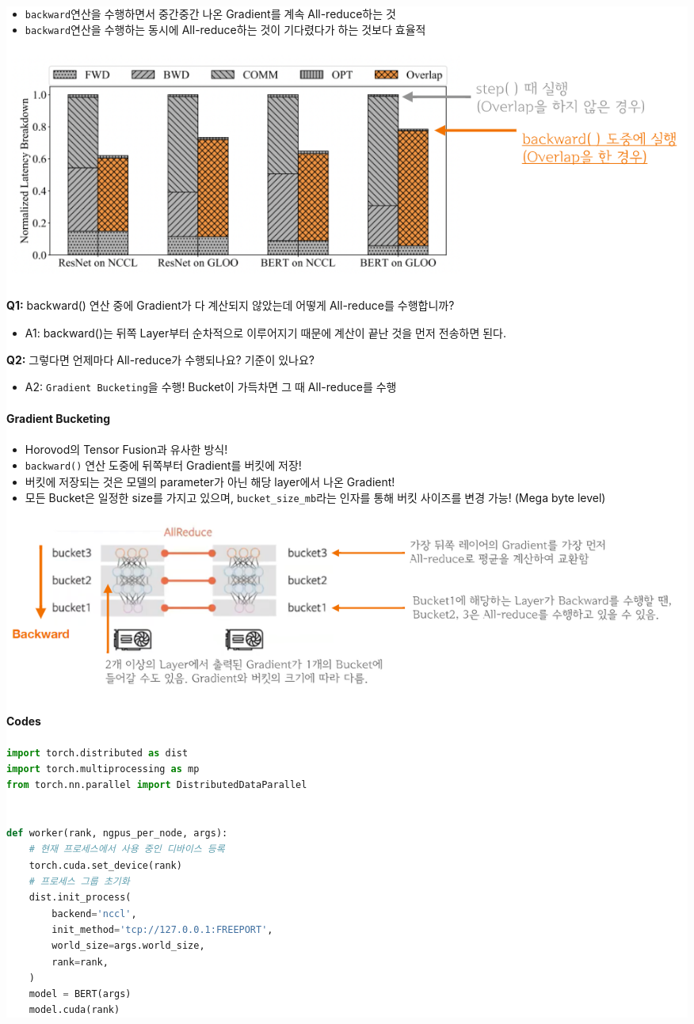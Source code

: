 - `backward`연산을 수행하면서 중간중간 나온 Gradient를 계속 All-reduce하는 것
- `backward`연산을 수행하는 동시에 All-reduce하는 것이 기다렸다가 하는 것보다 효율적

![img](../../../assets/img/u-stage/pytorch_08_50.PNG)

**Q1:** backward() 연산 중에 Gradient가 다 계산되지 않았는데 어떻게 All-reduce를 수행합니까?
- A1: backward()는 뒤쪽 Layer부터 순차적으로 이루어지기 때문에 계산이 끝난 것을 먼저 전송하면 된다.

**Q2:** 그렇다면 언제마다 All-reduce가 수행되나요? 기준이 있나요?
- A2: `Gradient Bucketing`을 수행! Bucket이 가득차면 그 때 All-reduce를 수행

#### Gradient Bucketing
- Horovod의 Tensor Fusion과 유사한 방식!
- `backward()` 연산 도중에 뒤쪽부터 Gradient를 버킷에 저장!
- 버킷에 저장되는 것은 모델의 parameter가 아닌 해당 layer에서 나온 Gradient!
- 모든 Bucket은 일정한 size를 가지고 있으며, `bucket_size_mb`라는 인자를 통해 버킷 사이즈를 변경 가능! (Mega byte level)

![img](../../../assets/img/u-stage/pytorch_08_51.PNG)

#### Codes

```python
import torch.distributed as dist
import torch.multiprocessing as mp
from torch.nn.parallel import DistributedDataParallel


def worker(rank, ngpus_per_node, args):
    # 현재 프로세스에서 사용 중인 디바이스 등록
    torch.cuda.set_device(rank)
    # 프로세스 그룹 초기화
    dist.init_process(
        backend='nccl',
        init_method='tcp://127.0.0.1:FREEPORT',
        world_size=args.world_size,
        rank=rank,
    )
    model = BERT(args)
    model.cuda(rank)
```